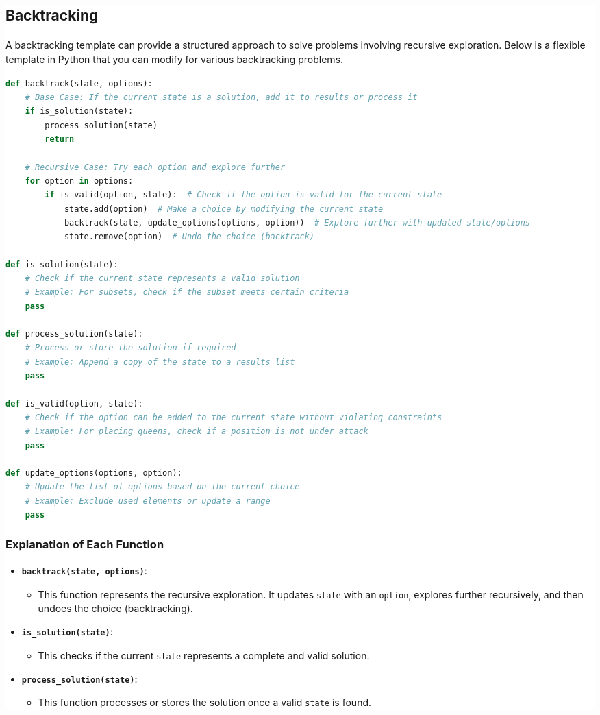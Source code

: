 ## Backtracking
A backtracking template can provide a structured approach to solve problems involving recursive exploration. Below is a flexible template in Python that you can modify for various backtracking problems.

```python
def backtrack(state, options):
    # Base Case: If the current state is a solution, add it to results or process it
    if is_solution(state):
        process_solution(state)
        return
    
    # Recursive Case: Try each option and explore further
    for option in options:
        if is_valid(option, state):  # Check if the option is valid for the current state
            state.add(option)  # Make a choice by modifying the current state
            backtrack(state, update_options(options, option))  # Explore further with updated state/options
            state.remove(option)  # Undo the choice (backtrack)

def is_solution(state):
    # Check if the current state represents a valid solution
    # Example: For subsets, check if the subset meets certain criteria
    pass

def process_solution(state):
    # Process or store the solution if required
    # Example: Append a copy of the state to a results list
    pass

def is_valid(option, state):
    # Check if the option can be added to the current state without violating constraints
    # Example: For placing queens, check if a position is not under attack
    pass

def update_options(options, option):
    # Update the list of options based on the current choice
    # Example: Exclude used elements or update a range
    pass
```

### Explanation of Each Function

- **`backtrack(state, options)`**:
  - This function represents the recursive exploration. It updates `state` with an `option`, explores further recursively, and then undoes the choice (backtracking).
  
- **`is_solution(state)`**:
  - This checks if the current `state` represents a complete and valid solution.
  
- **`process_solution(state)`**:
  - This function processes or stores the solution once a valid `state` is found.
